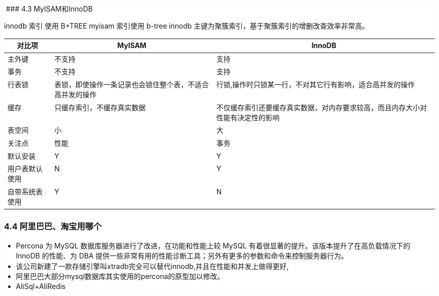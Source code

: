  ### 4.3 MyISAM和InnoDB

innodb 索引 使用 B+TREE myisam 索引使用 b-tree
innodb 主键为聚簇索引，基于聚簇索引的增删改查效率非常高。

| 对比项         | MyISAM                                                   | InnoDB                                                       |
| -------------- | -------------------------------------------------------- | ------------------------------------------------------------ |
| 主外键         | 不支持                                                   | 支持                                                         |
| 事务           | 不支持                                                   | 支持                                                         |
| 行表锁         | 表锁，即使操作一条记录也会锁住整个表，不适合高并发的操作 | 行锁,操作时只锁某一行，不对其它行有影响，适合高并发的操作    |
| 缓存           | 只缓存索引，不缓存真实数据                               | 不仅缓存索引还要缓存真实数据，对内存要求较高，而且内存大小对性能有决定性的影响 |
| 表空间         | 小                                                       | 大                                                           |
| 关注点         | 性能                                                     | 事务                                                         |
| 默认安装       | Y                                                        | Y                                                            |
| 用户表默认使用 | N                                                        | Y                                                            |
| 自带系统表使用 | Y                                                        | N                                                            |

### 4.4 阿里巴巴、淘宝用哪个

- Percona 为 MySQL 数据库服务器进行了改进，在功能和性能上较 MySQL 有着很显著的提升。该版本提升了在高负载情况下的 InnoDB 的性能、为 DBA 提供一些非常有用的性能诊断工具；另外有更多的参数和命令来控制服务器行为。
- 该公司新建了一款存储引擎叫xtradb完全可以替代innodb,并且在性能和并发上做得更好,
- 阿里巴巴大部分mysql数据库其实使用的percona的原型加以修改。
- AliSql+AliRedis



